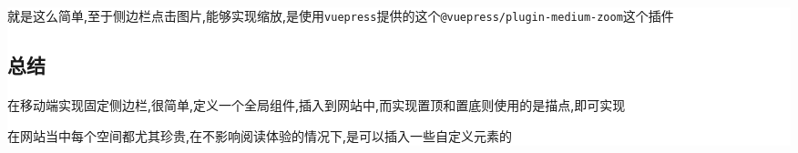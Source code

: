 就是这么简单,至于侧边栏点击图片,能够实现缩放,是使用`vuepress`提供的这个`@vuepress/plugin-medium-zoom`这个插件

## 总结

在移动端实现固定侧边栏,很简单,定义一个全局组件,插入到网站中,而实现置顶和置底则使用的是描点,即可实现

在网站当中每个空间都尤其珍贵,在不影响阅读体验的情况下,是可以插入一些自定义元素的

<footer-FooterLink :isShareLink="true" :isDaShang="true" />
<footer-FeedBack />


